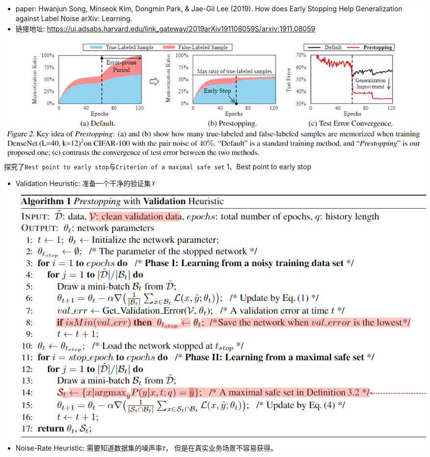 - paper: Hwanjun Song, Minseok Kim, Dongmin Park, & Jae-Gil Lee (2019). How does Early Stopping Help Generalization against Label Noise arXiv: Learning.
- 链接地址: https://ui.adsabs.harvard.edu/link_gateway/2019arXiv191108059S/arxiv:1911.08059

![Alt text](./1646098782428.png)
探究了`Best point to early stop`与`Criterion of a maximal safe set`
1、Best point to early stop
- Validation Heuristic: 准备一个干净的验证集$\mathcal{V}$
![Alt text](./1646099293021.png)
- Noise-Rate Heuristic: 需要知道数据集的噪声率$\tau$， 但是在真实业务场景不容易获得。